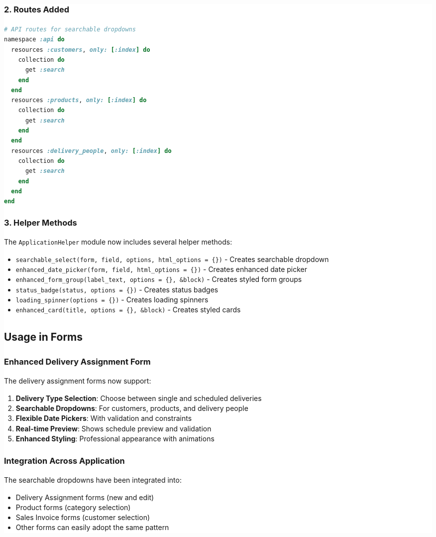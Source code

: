 ### 2. Routes Added

```ruby
# API routes for searchable dropdowns
namespace :api do
  resources :customers, only: [:index] do
    collection do
      get :search
    end
  end
  resources :products, only: [:index] do
    collection do
      get :search
    end
  end
  resources :delivery_people, only: [:index] do
    collection do
      get :search
    end
  end
end
```

### 3. Helper Methods

The `ApplicationHelper` module now includes several helper methods:

- `searchable_select(form, field, options, html_options = {})` - Creates searchable dropdown
- `enhanced_date_picker(form, field, html_options = {})` - Creates enhanced date picker
- `enhanced_form_group(label_text, options = {}, &block)` - Creates styled form groups
- `status_badge(status, options = {})` - Creates status badges
- `loading_spinner(options = {})` - Creates loading spinners
- `enhanced_card(title, options = {}, &block)` - Creates styled cards

## Usage in Forms

### Enhanced Delivery Assignment Form

The delivery assignment forms now support:

1. **Delivery Type Selection**: Choose between single and scheduled deliveries
2. **Searchable Dropdowns**: For customers, products, and delivery people
3. **Flexible Date Pickers**: With validation and constraints
4. **Real-time Preview**: Shows schedule preview and validation
5. **Enhanced Styling**: Professional appearance with animations

### Integration Across Application

The searchable dropdowns have been integrated into:
- Delivery Assignment forms (new and edit)
- Product forms (category selection)
- Sales Invoice forms (customer selection)
- Other forms can easily adopt the same pattern
